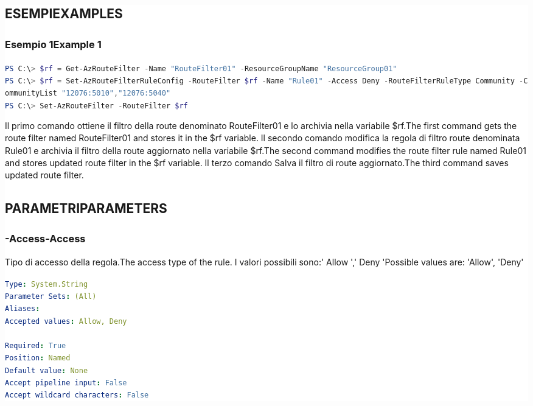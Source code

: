 ## <span data-ttu-id="eeda5-107">ESEMPI</span><span class="sxs-lookup"><span data-stu-id="eeda5-107">EXAMPLES</span></span>

### <span data-ttu-id="eeda5-108">Esempio 1</span><span class="sxs-lookup"><span data-stu-id="eeda5-108">Example 1</span></span>
```powershell
PS C:\> $rf = Get-AzRouteFilter -Name "RouteFilter01" -ResourceGroupName "ResourceGroup01"
PS C:\> $rf = Set-AzRouteFilterRuleConfig -RouteFilter $rf -Name "Rule01" -Access Deny -RouteFilterRuleType Community -CommunityList "12076:5010","12076:5040"
PS C:\> Set-AzRouteFilter -RouteFilter $rf
```

<span data-ttu-id="eeda5-109">Il primo comando ottiene il filtro della route denominato RouteFilter01 e lo archivia nella variabile $rf.</span><span class="sxs-lookup"><span data-stu-id="eeda5-109">The first command gets the route filter named RouteFilter01 and stores it in the $rf variable.</span></span>
<span data-ttu-id="eeda5-110">Il secondo comando modifica la regola di filtro route denominata Rule01 e archivia il filtro della route aggiornato nella variabile $rf.</span><span class="sxs-lookup"><span data-stu-id="eeda5-110">The second command modifies the route filter rule named Rule01 and stores updated route filter in the $rf variable.</span></span>
<span data-ttu-id="eeda5-111">Il terzo comando Salva il filtro di route aggiornato.</span><span class="sxs-lookup"><span data-stu-id="eeda5-111">The third command saves updated route filter.</span></span>

## <span data-ttu-id="eeda5-112">PARAMETRI</span><span class="sxs-lookup"><span data-stu-id="eeda5-112">PARAMETERS</span></span>

### <span data-ttu-id="eeda5-113">-Access</span><span class="sxs-lookup"><span data-stu-id="eeda5-113">-Access</span></span>
<span data-ttu-id="eeda5-114">Tipo di accesso della regola.</span><span class="sxs-lookup"><span data-stu-id="eeda5-114">The access type of the rule.</span></span>
<span data-ttu-id="eeda5-115">I valori possibili sono:' Allow ',' Deny '</span><span class="sxs-lookup"><span data-stu-id="eeda5-115">Possible values are: 'Allow', 'Deny'</span></span>

```yaml
Type: System.String
Parameter Sets: (All)
Aliases:
Accepted values: Allow, Deny

Required: True
Position: Named
Default value: None
Accept pipeline input: False
Accept wildcard characters: False
```
